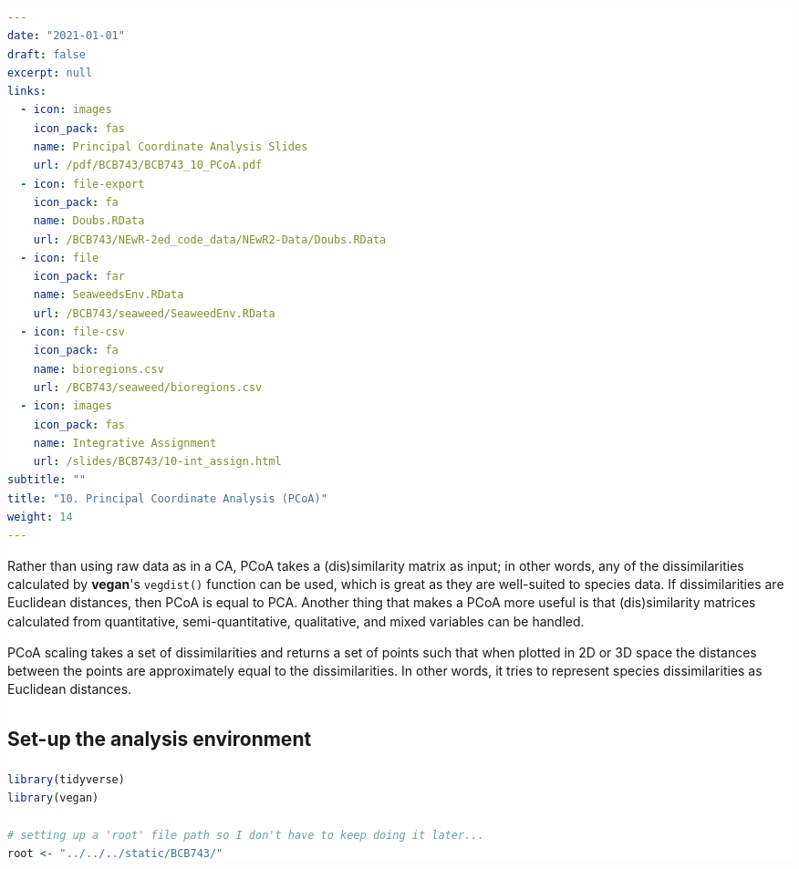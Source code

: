 ```yaml
---
date: "2021-01-01"
draft: false
excerpt: null
links:
  - icon: images
    icon_pack: fas
    name: Principal Coordinate Analysis Slides
    url: /pdf/BCB743/BCB743_10_PCoA.pdf
  - icon: file-export
    icon_pack: fa
    name: Doubs.RData
    url: /BCB743/NEwR-2ed_code_data/NEwR2-Data/Doubs.RData
  - icon: file
    icon_pack: far
    name: SeaweedsEnv.RData
    url: /BCB743/seaweed/SeaweedEnv.RData
  - icon: file-csv
    icon_pack: fa
    name: bioregions.csv
    url: /BCB743/seaweed/bioregions.csv
  - icon: images
    icon_pack: fas
    name: Integrative Assignment
    url: /slides/BCB743/10-int_assign.html
subtitle: ""
title: "10. Principal Coordinate Analysis (PCoA)"
weight: 14
---
```




Rather than using raw data as in a CA, PCoA takes a (dis)similarity matrix as input; in other words, any of the dissimilarities calculated by **vegan**'s `vegdist()` function can be used, which is great as they are well-suited to species data. If dissimilarities are Euclidean distances, then PCoA is equal to PCA. Another thing that makes a PCoA more useful is that (dis)similarity matrices calculated from quantitative, semi-quantitative, qualitative, and mixed variables can be handled.

PCoA scaling takes a set of dissimilarities and returns a set of points such that when plotted in 2D or 3D space the distances between the points are approximately equal to the dissimilarities. In other words, it tries to represent species dissimilarities as Euclidean distances.

## Set-up the analysis environment


```r
library(tidyverse)
library(vegan)

# setting up a 'root' file path so I don't have to keep doing it later...
root <- "../../../static/BCB743/"
```
